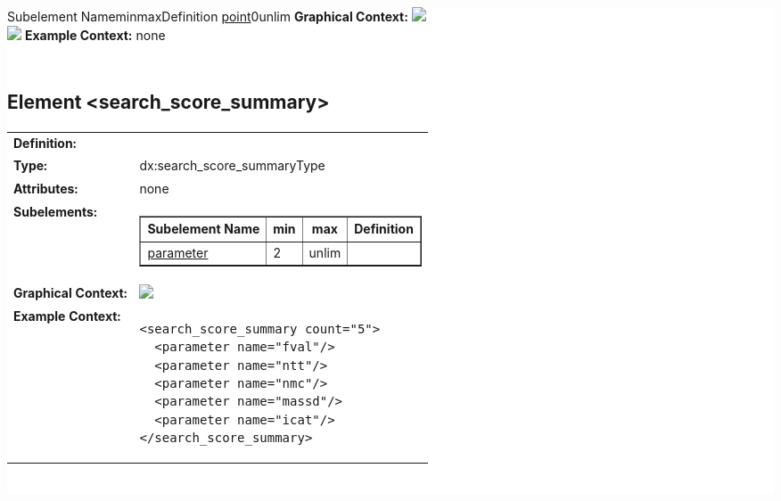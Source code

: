 <TR><TH>Subelement Name</TH><TH>min</TH><TH>max</TH><TH>Definition</TH></TR>
<TR><TD><a href="#point">point</a></TD><TD>0</TD><TD>unlim</TD><TD></TD></TR>
</TABLE>
</td>
</tr>
<tr>
<td class='zero'><b>Graphical Context:</b></td>
<td class='zero'><img width="530" src="025.png">
<br>
<img width="530" src="18.png">
</td>
</tr>
<tr>
<td class='zero'><b>Example Context:</b></td>
<td class='zero'>none<BR>
</td>
</tr>
</table><br/>

<H2>Element &lt;<a name="search_score_summary">search_score_summary</a>&gt;</H2>

<table class='zero'>
<tr>
<td class='zero'><b>Definition:</b></td>
<td class='zero'>
</td>
</tr>
<tr>
<td class='zero'><b>Type:</b></td>
<td class='zero'>dx:search_score_summaryType
</td>
</tr>
<tr>
<td class='zero'><b>Attributes:</b></td>
<td class='zero'>none<BR>
</td>
</tr>
<tr>
<td class='zero'><b>Subelements:</b></td>
<td class='zero'><TABLE border="1">
<TR><TH>Subelement Name</TH><TH>min</TH><TH>max</TH><TH>Definition</TH></TR>
<TR><TD><a href="#parameter">parameter</a></TD><TD>2</TD><TD>unlim</TD><TD></TD></TR>
</TABLE>
</td>
</tr>
<tr>
<td class='zero'><b>Graphical Context:</b></td>
<td class='zero'><img width="530" src="026.png">
</td>
</tr>
<tr>
<td class='zero'><b>Example Context:</b></td>
<td class='zero'><PRE>&lt;search_score_summary count=&quot;5&quot;&gt;
  &lt;parameter name=&quot;fval&quot;/&gt;
  &lt;parameter name=&quot;ntt&quot;/&gt;
  &lt;parameter name=&quot;nmc&quot;/&gt;
  &lt;parameter name=&quot;massd&quot;/&gt;
  &lt;parameter name=&quot;icat&quot;/&gt;
&lt;/search_score_summary&gt;
</PRE>
</td>
</tr>
</table><br/>